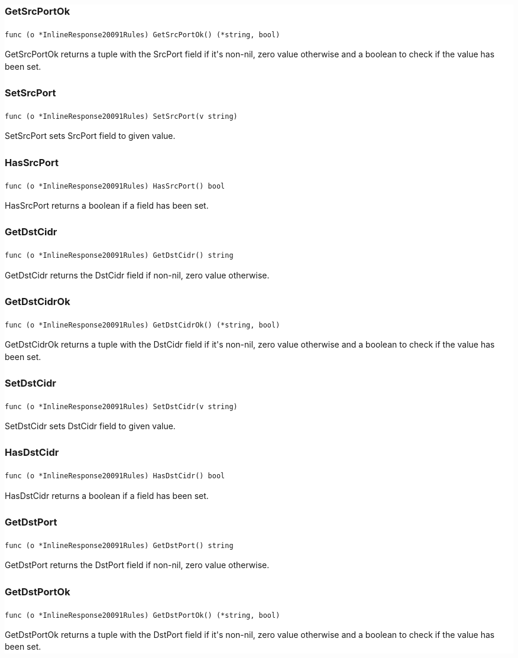 ### GetSrcPortOk

`func (o *InlineResponse20091Rules) GetSrcPortOk() (*string, bool)`

GetSrcPortOk returns a tuple with the SrcPort field if it's non-nil, zero value otherwise
and a boolean to check if the value has been set.

### SetSrcPort

`func (o *InlineResponse20091Rules) SetSrcPort(v string)`

SetSrcPort sets SrcPort field to given value.

### HasSrcPort

`func (o *InlineResponse20091Rules) HasSrcPort() bool`

HasSrcPort returns a boolean if a field has been set.

### GetDstCidr

`func (o *InlineResponse20091Rules) GetDstCidr() string`

GetDstCidr returns the DstCidr field if non-nil, zero value otherwise.

### GetDstCidrOk

`func (o *InlineResponse20091Rules) GetDstCidrOk() (*string, bool)`

GetDstCidrOk returns a tuple with the DstCidr field if it's non-nil, zero value otherwise
and a boolean to check if the value has been set.

### SetDstCidr

`func (o *InlineResponse20091Rules) SetDstCidr(v string)`

SetDstCidr sets DstCidr field to given value.

### HasDstCidr

`func (o *InlineResponse20091Rules) HasDstCidr() bool`

HasDstCidr returns a boolean if a field has been set.

### GetDstPort

`func (o *InlineResponse20091Rules) GetDstPort() string`

GetDstPort returns the DstPort field if non-nil, zero value otherwise.

### GetDstPortOk

`func (o *InlineResponse20091Rules) GetDstPortOk() (*string, bool)`

GetDstPortOk returns a tuple with the DstPort field if it's non-nil, zero value otherwise
and a boolean to check if the value has been set.
